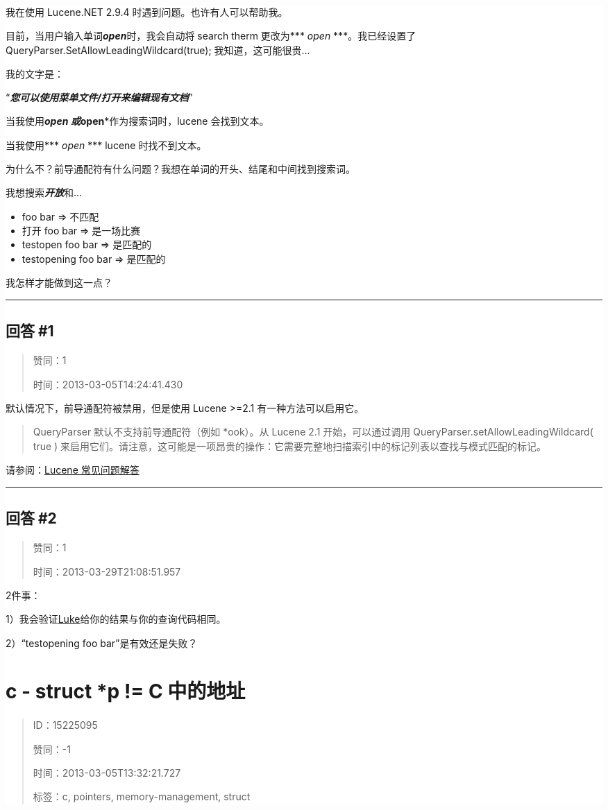 我在使用 Lucene.NET 2.9.4 时遇到问题。也许有人可以帮助我。

目前，当用户输入单词***open***时，我会自动将 search therm 更改为*** *open* ***。我已经设置了 QueryParser.SetAllowLeadingWildcard(true); 我知道，这可能很贵...

我的文字是：

“***您可以使用菜单文件/打开来编辑现有文档***”

当我使用***open* ***或***open***作为搜索词时，lucene 会找到文本。

当我使用*** *open* *** lucene 时找不到文本。

为什么不？前导通配符有什么问题？我想在单词的开头、结尾和中间找到搜索词。

我想搜索***开放***和...

*   foo bar => 不匹配
*   打开 foo bar => 是一场比赛
*   testopen foo bar => 是匹配的
*   testopening foo bar => 是匹配的

我怎样才能做到这一点？

* * *

## 回答 #1

> 赞同：1
> 
> 时间：2013-03-05T14:24:41.430

默认情况下，前导通配符被禁用，但是使用 Lucene >=2.1 有一种方法可以启用它。

> QueryParser 默认不支持前导通配符（例如 *ook）。从 Lucene 2.1 开始，可以通过调用 QueryParser.setAllowLeadingWildcard( true ) 来启用它们。请注意，这可能是一项昂贵的操作：它需要完整地扫描索引中的标记列表以查找与模式匹配的标记。

请参阅：[Lucene 常见问题解答](http://wiki.apache.org/lucene-java/LuceneFAQ?highlight=%28leading%29%7C%28wildcard%29#What_wildcard_search_support_is_available_from_Lucene.3F)

* * *

## 回答 #2

> 赞同：1
> 
> 时间：2013-03-29T21:08:51.957

2件事：

1）我会验证[Luke](http://code.google.com/p/luke/)给你的结果与你的查询代码相同。

2）“testopening foo bar”是有效还是失败？

# c - struct *p != C 中的地址

> ID：15225095
> 
> 赞同：-1
> 
> 时间：2013-03-05T13:32:21.727
> 
> 标签：c, pointers, memory-management, struct
